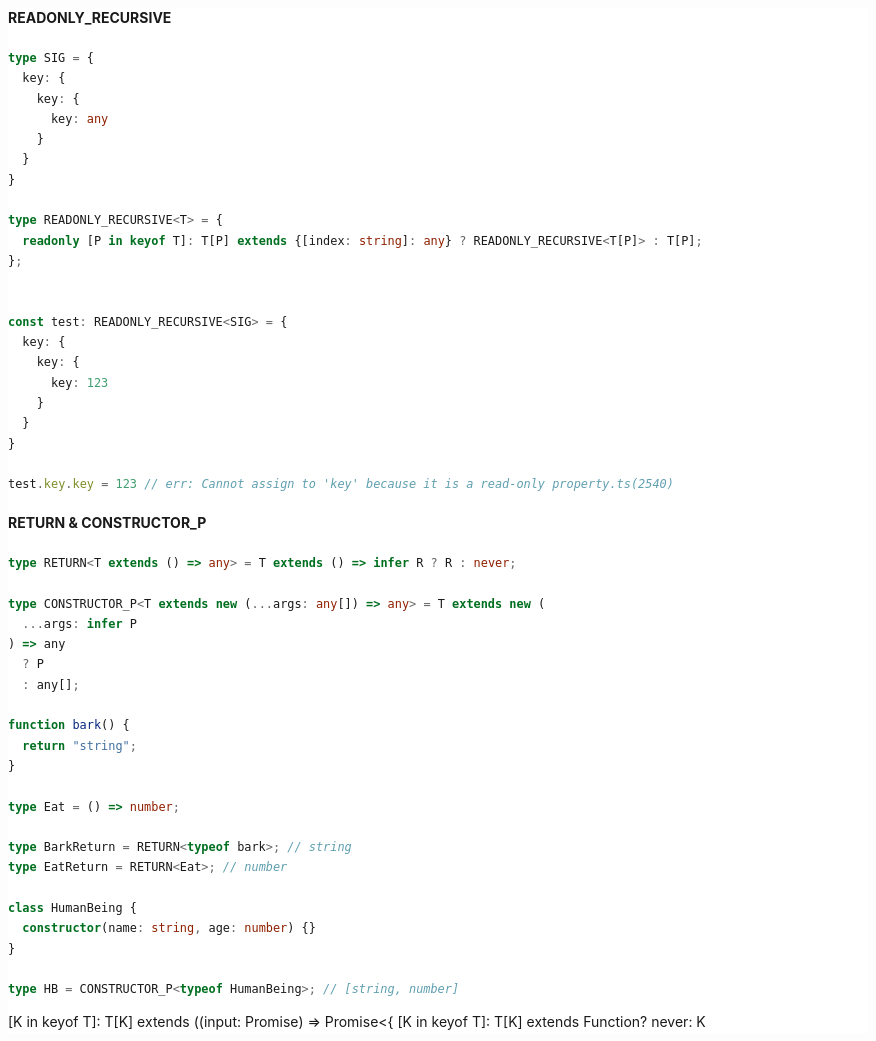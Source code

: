 #### READONLY_RECURSIVE

```TypeScript
type SIG = {
  key: {
    key: {
      key: any
    }
  }
}

type READONLY_RECURSIVE<T> = {
  readonly [P in keyof T]: T[P] extends {[index: string]: any} ? READONLY_RECURSIVE<T[P]> : T[P];
};


const test: READONLY_RECURSIVE<SIG> = {
  key: {
    key: {
      key: 123
    }
  }
}

test.key.key = 123 // err: Cannot assign to 'key' because it is a read-only property.ts(2540)

```

#### RETURN & CONSTRUCTOR_P

```TypeScript
type RETURN<T extends () => any> = T extends () => infer R ? R : never;

type CONSTRUCTOR_P<T extends new (...args: any[]) => any> = T extends new (
  ...args: infer P
) => any
  ? P
  : any[];

function bark() {
  return "string";
}

type Eat = () => number;

type BarkReturn = RETURN<typeof bark>; // string
type EatReturn = RETURN<Eat>; // number

class HumanBeing {
  constructor(name: string, age: number) {}
}

type HB = CONSTRUCTOR_P<typeof HumanBeing>; // [string, number]

```


  [K in keyof Test]: string;
  [P in K]: T[P]
  [P in K]: T[P]
  [P in EXCLUDE<keyof T, K>]: T[P]
  [P in K]: T[P];
  [K in keyof T]: T[K] extends ((input: Promise<infer P>) => Promise<{
  [K in keyof T]: T[K] extends Function? never: K